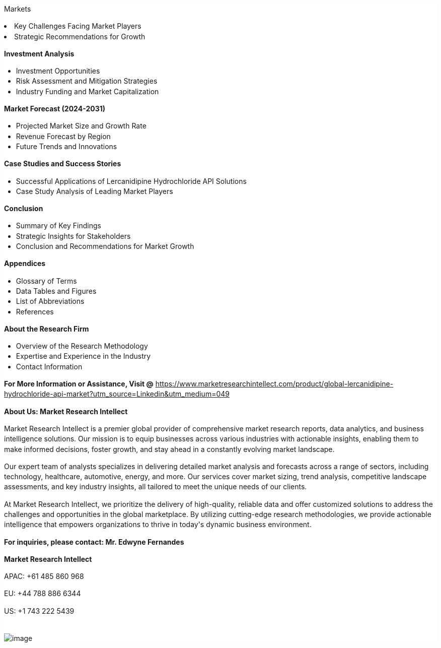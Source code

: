 Markets</li><li>Key Challenges Facing Market Players</li><li>Strategic Recommendations for Growth</li></ul><p><strong>Investment Analysis</strong></p><ul><li>Investment Opportunities</li><li>Risk Assessment and Mitigation Strategies</li><li>Industry Funding and Market Capitalization</li></ul><p><strong>Market Forecast (2024-2031)</strong></p><ul><li>Projected Market Size and Growth Rate</li><li>Revenue Forecast by Region</li><li>Future Trends and Innovations</li></ul><p><strong>Case Studies and Success Stories</strong></p><ul><li>Successful Applications of Lercanidipine Hydrochloride API Solutions</li><li>Case Study Analysis of Leading Market Players</li></ul><p><strong>Conclusion</strong></p><ul><li>Summary of Key Findings</li><li>Strategic Insights for Stakeholders</li><li>Conclusion and Recommendations for Market Growth</li></ul><p><strong>Appendices</strong></p><ul><li>Glossary of Terms</li><li>Data Tables and Figures</li><li>List of Abbreviations</li><li>References</li></ul><p><strong>About the Research Firm</strong></p><ul><li>Overview of the Research Methodology</li><li>Expertise and Experience in the Industry</li><li>Contact Information</li></ul></div><div class="article-main__content" data-test-id="publishing-text-block"><p><span class="font-[700]"><strong>For More Information or Assistance, Visit @</strong>&nbsp;<a href="https://www.marketresearchintellect.com/product/global-lercanidipine-hydrochloride-api-market?utm_source=Linkedin&utm_medium=049">https://www.marketresearchintellect.com/product/global-lercanidipine-hydrochloride-api-market?utm_source=Linkedin&utm_medium=049</a></span></p><p><strong>About Us: Market Research Intellect</strong></p><p>Market Research Intellect is a premier global provider of comprehensive market research reports, data analytics, and business intelligence solutions. Our mission is to equip businesses across various industries with actionable insights, enabling them to make informed decisions, foster growth, and stay ahead in a constantly evolving market landscape.</p><p>Our expert team of analysts specializes in delivering detailed market analysis and forecasts across a range of sectors, including technology, healthcare, automotive, energy, and more. Our services cover market sizing, trend analysis, competitive landscape assessments, and key industry insights, all tailored to meet the unique needs of our clients.</p><p>At Market Research Intellect, we prioritize the delivery of high-quality, reliable data and offer customized solutions to address the challenges and opportunities in the global marketplace. By utilizing cutting-edge research methodologies, we provide actionable intelligence that empowers organizations to thrive in today's dynamic business environment.</p><p><strong>For inquiries, please contact: Mr. Edwyne Fernandes</strong></p><p><strong>Market Research Intellect</strong></p><p>APAC: +61 485 860 968</p><p>EU: +44 788 886 6344</p><p>US: +1 743 222 5439</p></div><div class="article-main__content" data-test-id="publishing-text-block">&nbsp;</div>
![image](https://github.com/user-attachments/assets/1c6752f3-3088-4d13-be40-ef36ce170226)
